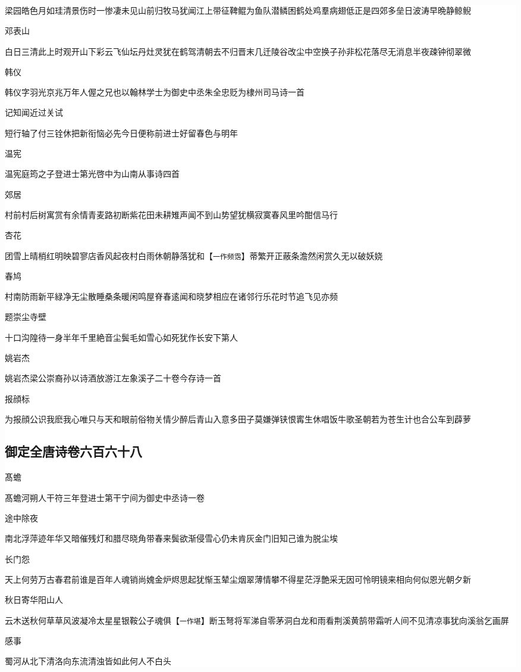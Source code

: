 梁园皓色月如珪清景伤时一惨凄未见山前归牧马犹闻江上带征鞞鲲为鱼队潜鳞困鹤处鸡羣病翅低正是四郊多垒日波涛早晩静鲸鲵  

邓表山  

白日三清此上时观开山下彩云飞仙坛丹灶灵犹在鹤驾清朝去不归晋末几迁陵谷改尘中空换子孙非松花落尽无消息半夜疎钟彻翠微  

韩仪  

韩仪字羽光京兆万年人偓之兄也以翰林学士为御史中丞朱全忠贬为棣州司马诗一首  

记知闻近过关试  

短行轴了付三铨休把新衔恼必先今日便称前进士好留春色与明年  

温宪  

温宪庭筠之子登进士第光啓中为山南从事诗四首  

郊居  

村前村后树寓赏有余情青麦路初断紫花田未耕雉声闻不到山势望犹横寂寞春风里吟酣信马行  

杏花  

团雪上晴梢红明映碧寥店香风起夜村白雨休朝静落犹和【`一作频霑`】蒂繁开正蔽条澹然闲赏久无以破妖娆  

春鸠  

村南防雨新平緑净无尘散睡桑条暖闲鸣屋脊春逺闻和晓梦相应在诸邻行乐花时节追飞见亦频  

题崇尘寺壁  

十口沟隍待一身半年千里絶音尘鬓毛如雪心如死犹作长安下第人  

姚岩杰  

姚岩杰梁公崇裔孙以诗酒放游江左象溪子二十卷今存诗一首  

报顔标  

为报顔公识我麽我心唯只与天和眼前俗物关情少醉后青山入意多田子莫嫌弹铗恨寗生休唱饭牛歌圣朝若为苍生计也合公车到薜萝  

## 御定全唐诗卷六百六十八  

髙蟾  

髙蟾河朔人干符三年登进士第干宁间为御史中丞诗一卷  

途中除夜  

南北浮萍迹年华又暗催残灯和腊尽晓角带春来鬓欲渐侵雪心仍未肯灰金门旧知己谁为脱尘埃  

长门怨  

天上何劳万古春君前谁是百年人魂销尚媿金炉烬思起犹惭玉辇尘烟翠薄情攀不得星茫浮艶采无因可怜明镜来相向何似恩光朝夕新  

秋日寄华阳山人  

云木送秋何草草风波凝冷太星星银鞍公子魂俱【`一作堪`】断玉弩将军涕自零茅洞白龙和雨看荆溪黄鹄带霜听人间不见清凉事犹向溪翁乞画屏  

感事  

蜀河从北下清洛向东流清浊皆如此何人不白头  
